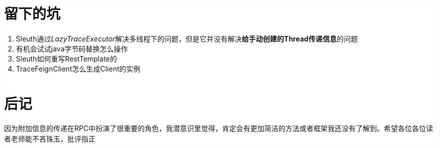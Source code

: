 # 留下的坑
1. Sleuth通过*LazyTraceExecutor*解决多线程下的问题，但是它并没有解决**给手动创建的Thread传递信息**的问题
2. 有机会试试java字节码替换怎么操作
3. Sleuth如何重写RestTemplate的
4. TraceFeignClient怎么生成Client的实例
# 后记
因为附加信息的传递在RPC中扮演了很重要的角色，我潜意识里觉得，肯定会有更加简洁的方法或者框架我还没有了解到。希望各位各位读者老师能不吝珠玉，批评指正